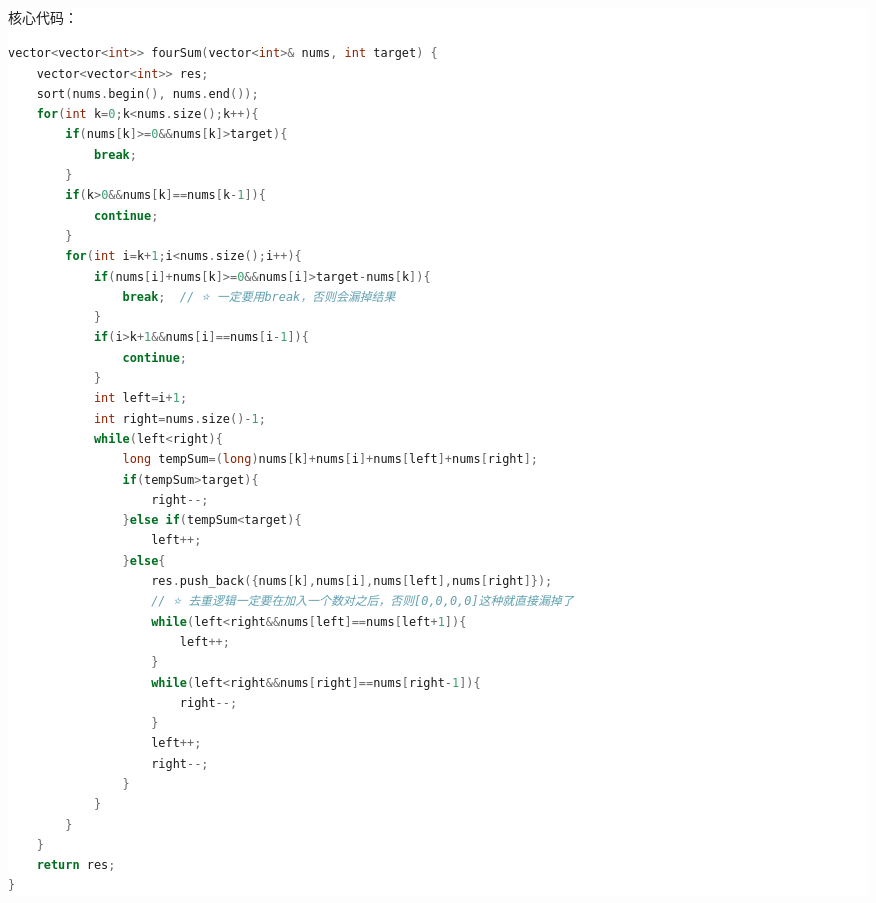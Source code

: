 核心代码：
```C++
vector<vector<int>> fourSum(vector<int>& nums, int target) {
    vector<vector<int>> res;
    sort(nums.begin(), nums.end());
    for(int k=0;k<nums.size();k++){
        if(nums[k]>=0&&nums[k]>target){
            break; 
        }
        if(k>0&&nums[k]==nums[k-1]){
            continue;
        }
        for(int i=k+1;i<nums.size();i++){
            if(nums[i]+nums[k]>=0&&nums[i]>target-nums[k]){
                break;  // ⭐ 一定要用break，否则会漏掉结果
            } 
            if(i>k+1&&nums[i]==nums[i-1]){
                continue;
            }
            int left=i+1;
            int right=nums.size()-1;
            while(left<right){
                long tempSum=(long)nums[k]+nums[i]+nums[left]+nums[right];
                if(tempSum>target){
                    right--;
                }else if(tempSum<target){
                    left++;
                }else{
                    res.push_back({nums[k],nums[i],nums[left],nums[right]});
                    // ⭐ 去重逻辑一定要在加入一个数对之后，否则[0,0,0,0]这种就直接漏掉了
                    while(left<right&&nums[left]==nums[left+1]){
                        left++;
                    }
                    while(left<right&&nums[right]==nums[right-1]){
                        right--;
                    }
                    left++;
                    right--;
                }
            }
        }
    }
    return res;
}
```